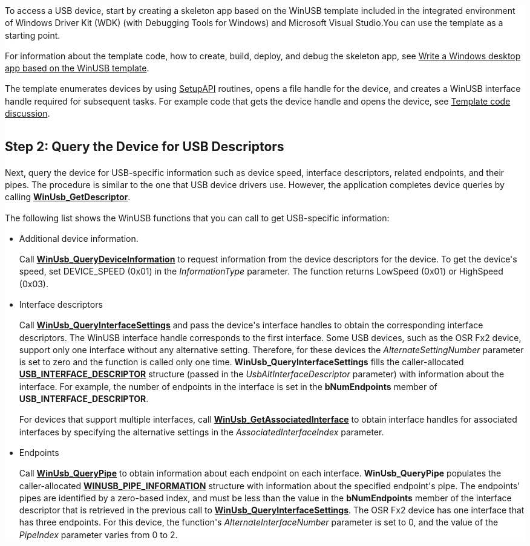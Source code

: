 
To access a USB device, start by creating a skeleton app based on the WinUSB template included in the integrated environment of Windows Driver Kit (WDK) (with Debugging Tools for Windows) and Microsoft Visual Studio.You can use the template as a starting point.

For information about the template code, how to create, build, deploy, and debug the skeleton app, see [Write a Windows desktop app based on the WinUSB template](how-to-write-a-windows-desktop-app-that-communicates-with-a-usb-device.md).

The template enumerates devices by using [SetupAPI](https://docs.microsoft.com/windows-hardware/drivers/install/setupapi) routines, opens a file handle for the device, and creates a WinUSB interface handle required for subsequent tasks. For example code that gets the device handle and opens the device, see [Template code discussion](how-to-write-a-windows-desktop-app-that-communicates-with-a-usb-device.md).

## <a href="" id="query"></a>Step 2: Query the Device for USB Descriptors


Next, query the device for USB-specific information such as device speed, interface descriptors, related endpoints, and their pipes. The procedure is similar to the one that USB device drivers use. However, the application completes device queries by calling [**WinUsb\_GetDescriptor**](https://docs.microsoft.com/windows/desktop/api/winusb/nf-winusb-winusb_getdescriptor).

The following list shows the WinUSB functions that you can call to get USB-specific information:

-   Additional device information.

    Call [**WinUsb\_QueryDeviceInformation**](https://docs.microsoft.com/windows/desktop/api/winusb/nf-winusb-winusb_querydeviceinformation) to request information from the device descriptors for the device. To get the device's speed, set DEVICE\_SPEED (0x01) in the *InformationType* parameter. The function returns LowSpeed (0x01) or HighSpeed (0x03).

-   Interface descriptors

    Call [**WinUsb\_QueryInterfaceSettings**](https://docs.microsoft.com/windows/desktop/api/winusb/nf-winusb-winusb_queryinterfacesettings) and pass the device's interface handles to obtain the corresponding interface descriptors. The WinUSB interface handle corresponds to the first interface. Some USB devices, such as the OSR Fx2 device, support only one interface without any alternative setting. Therefore, for these devices the *AlternateSettingNumber* parameter is set to zero and the function is called only one time. **WinUsb\_QueryInterfaceSettings** fills the caller-allocated [**USB\_INTERFACE\_DESCRIPTOR**](https://docs.microsoft.com/windows-hardware/drivers/ddi/usbspec/ns-usbspec-_usb_interface_descriptor) structure (passed in the *UsbAltInterfaceDescriptor* parameter) with information about the interface. For example, the number of endpoints in the interface is set in the **bNumEndpoints** member of **USB\_INTERFACE\_DESCRIPTOR**.

    For devices that support multiple interfaces, call [**WinUsb\_GetAssociatedInterface**](https://docs.microsoft.com/windows/desktop/api/winusb/nf-winusb-winusb_getassociatedinterface) to obtain interface handles for associated interfaces by specifying the alternative settings in the *AssociatedInterfaceIndex* parameter.

-   Endpoints

    Call [**WinUsb\_QueryPipe**](https://docs.microsoft.com/windows/desktop/api/winusb/nf-winusb-winusb_querypipe) to obtain information about each endpoint on each interface. **WinUsb\_QueryPipe** populates the caller-allocated [**WINUSB\_PIPE\_INFORMATION**](https://docs.microsoft.com/windows/desktop/api/winusbio/ns-winusbio-_winusb_pipe_information) structure with information about the specified endpoint's pipe. The endpoints' pipes are identified by a zero-based index, and must be less than the value in the **bNumEndpoints** member of the interface descriptor that is retrieved in the previous call to [**WinUsb\_QueryInterfaceSettings**](https://docs.microsoft.com/windows/desktop/api/winusb/nf-winusb-winusb_queryinterfacesettings). The OSR Fx2 device has one interface that has three endpoints. For this device, the function's *AlternateInterfaceNumber* parameter is set to 0, and the value of the *PipeIndex* parameter varies from 0 to 2.
